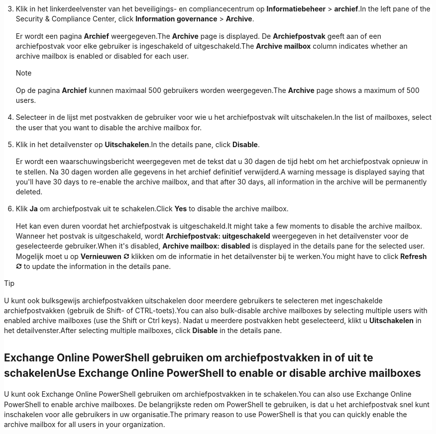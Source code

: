 3. <span data-ttu-id="b959a-146">Klik in het linkerdeelvenster van het beveiligings- en compliancecentrum op **Informatiebeheer** \> **archief**.</span><span class="sxs-lookup"><span data-stu-id="b959a-146">In the left pane of the Security & Compliance Center, click **Information governance** \> **Archive**.</span></span>

   <span data-ttu-id="b959a-147">Er wordt een pagina **Archief** weergegeven.</span><span class="sxs-lookup"><span data-stu-id="b959a-147">The **Archive** page is displayed.</span></span> <span data-ttu-id="b959a-148">De **Archiefpostvak** geeft aan of een archiefpostvak voor elke gebruiker is ingeschakeld of uitgeschakeld.</span><span class="sxs-lookup"><span data-stu-id="b959a-148">The **Archive mailbox** column indicates whether an archive mailbox is enabled or disabled for each user.</span></span>

   > [!NOTE]
   > <span data-ttu-id="b959a-149">Op de pagina **Archief** kunnen maximaal 500 gebruikers worden weergegeven.</span><span class="sxs-lookup"><span data-stu-id="b959a-149">The **Archive** page shows a maximum of 500 users.</span></span>

4. <span data-ttu-id="b959a-150">Selecteer in de lijst met postvakken de gebruiker voor wie u het archiefpostvak wilt uitschakelen.</span><span class="sxs-lookup"><span data-stu-id="b959a-150">In the list of mailboxes, select the user that you want to disable the archive mailbox for.</span></span>

5. <span data-ttu-id="b959a-151">Klik in het detailvenster op **Uitschakelen**.</span><span class="sxs-lookup"><span data-stu-id="b959a-151">In the details pane, click **Disable**.</span></span>

   <span data-ttu-id="b959a-152">Er wordt een waarschuwingsbericht weergegeven met de tekst dat u 30 dagen de tijd hebt om het archiefpostvak opnieuw in te stellen. Na 30 dagen worden alle gegevens in het archief definitief verwijderd.</span><span class="sxs-lookup"><span data-stu-id="b959a-152">A warning message is displayed saying that you'll have 30 days to re-enable the archive mailbox, and that after 30 days, all information in the archive will be permanently deleted.</span></span>

6. <span data-ttu-id="b959a-153">Klik **Ja** om archiefpostvak uit te schakelen.</span><span class="sxs-lookup"><span data-stu-id="b959a-153">Click **Yes** to disable the archive mailbox.</span></span>

   <span data-ttu-id="b959a-154">Het kan even duren voordat het archiefpostvak is uitgeschakeld.</span><span class="sxs-lookup"><span data-stu-id="b959a-154">It might take a few moments to disable the archive mailbox.</span></span> <span data-ttu-id="b959a-155">Wanneer het postvak is uitgeschakeld, wordt **Archiefpostvak: uitgeschakeld** weergegeven in het detailvenster voor de geselecteerde gebruiker.</span><span class="sxs-lookup"><span data-stu-id="b959a-155">When it's disabled, **Archive mailbox: disabled** is displayed in the details pane for the selected user.</span></span> <span data-ttu-id="b959a-156">Mogelijk moet u op **Vernieuwen** ![pictogram Vernieuwen](../media/O365-MDM-Policy-RefreshIcon.gif) klikken om de informatie in het detailvenster bij te werken.</span><span class="sxs-lookup"><span data-stu-id="b959a-156">You might have to click **Refresh** ![Refresh icon](../media/O365-MDM-Policy-RefreshIcon.gif) to update the information in the details pane.</span></span>

> [!TIP]
> <span data-ttu-id="b959a-157">U kunt ook bulksgewijs archiefpostvakken uitschakelen door meerdere gebruikers te selecteren met ingeschakelde archiefpostvakken (gebruik de Shift- of CTRL-toets).</span><span class="sxs-lookup"><span data-stu-id="b959a-157">You can also bulk-disable archive mailboxes by selecting multiple users with enabled archive mailboxes (use the Shift or Ctrl keys).</span></span> <span data-ttu-id="b959a-158">Nadat u meerdere postvakken hebt geselecteerd, klikt u **Uitschakelen** in het detailvenster.</span><span class="sxs-lookup"><span data-stu-id="b959a-158">After selecting multiple mailboxes, click **Disable** in the details pane.</span></span>

## <a name="use-exchange-online-powershell-to-enable-or-disable-archive-mailboxes"></a><span data-ttu-id="b959a-159">Exchange Online PowerShell gebruiken om archiefpostvakken in of uit te schakelen</span><span class="sxs-lookup"><span data-stu-id="b959a-159">Use Exchange Online PowerShell to enable or disable archive mailboxes</span></span>

<span data-ttu-id="b959a-160">U kunt ook Exchange Online PowerShell gebruiken om archiefpostvakken in te schakelen.</span><span class="sxs-lookup"><span data-stu-id="b959a-160">You can also use Exchange Online PowerShell to enable archive mailboxes.</span></span> <span data-ttu-id="b959a-161">De belangrijkste reden om PowerShell te gebruiken, is dat u het archiefpostvak snel kunt inschakelen voor alle gebruikers in uw organisatie.</span><span class="sxs-lookup"><span data-stu-id="b959a-161">The primary reason to use PowerShell is that you can quickly enable the archive mailbox for all users in your organization.</span></span>
